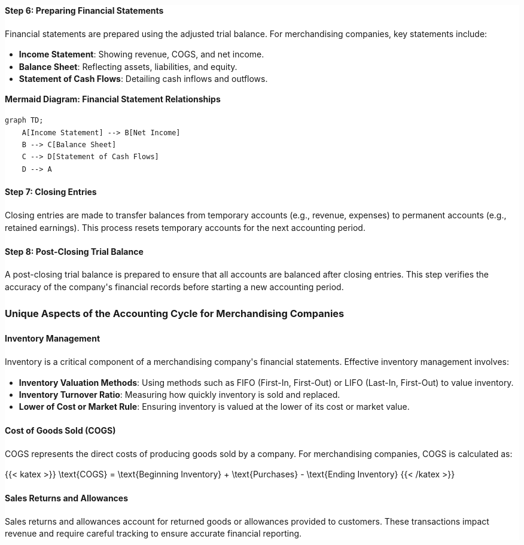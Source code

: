 #### Step 6: Preparing Financial Statements

Financial statements are prepared using the adjusted trial balance. For merchandising companies, key statements include:

- **Income Statement**: Showing revenue, COGS, and net income.
- **Balance Sheet**: Reflecting assets, liabilities, and equity.
- **Statement of Cash Flows**: Detailing cash inflows and outflows.

**Mermaid Diagram: Financial Statement Relationships**

```mermaid
graph TD;
    A[Income Statement] --> B[Net Income]
    B --> C[Balance Sheet]
    C --> D[Statement of Cash Flows]
    D --> A
```

#### Step 7: Closing Entries

Closing entries are made to transfer balances from temporary accounts (e.g., revenue, expenses) to permanent accounts (e.g., retained earnings). This process resets temporary accounts for the next accounting period.

#### Step 8: Post-Closing Trial Balance

A post-closing trial balance is prepared to ensure that all accounts are balanced after closing entries. This step verifies the accuracy of the company's financial records before starting a new accounting period.

### Unique Aspects of the Accounting Cycle for Merchandising Companies

#### Inventory Management

Inventory is a critical component of a merchandising company's financial statements. Effective inventory management involves:

- **Inventory Valuation Methods**: Using methods such as FIFO (First-In, First-Out) or LIFO (Last-In, First-Out) to value inventory.
- **Inventory Turnover Ratio**: Measuring how quickly inventory is sold and replaced.
- **Lower of Cost or Market Rule**: Ensuring inventory is valued at the lower of its cost or market value.

#### Cost of Goods Sold (COGS)

COGS represents the direct costs of producing goods sold by a company. For merchandising companies, COGS is calculated as:

{{< katex >}} \text{COGS} = \text{Beginning Inventory} + \text{Purchases} - \text{Ending Inventory} {{< /katex >}}

#### Sales Returns and Allowances

Sales returns and allowances account for returned goods or allowances provided to customers. These transactions impact revenue and require careful tracking to ensure accurate financial reporting.
